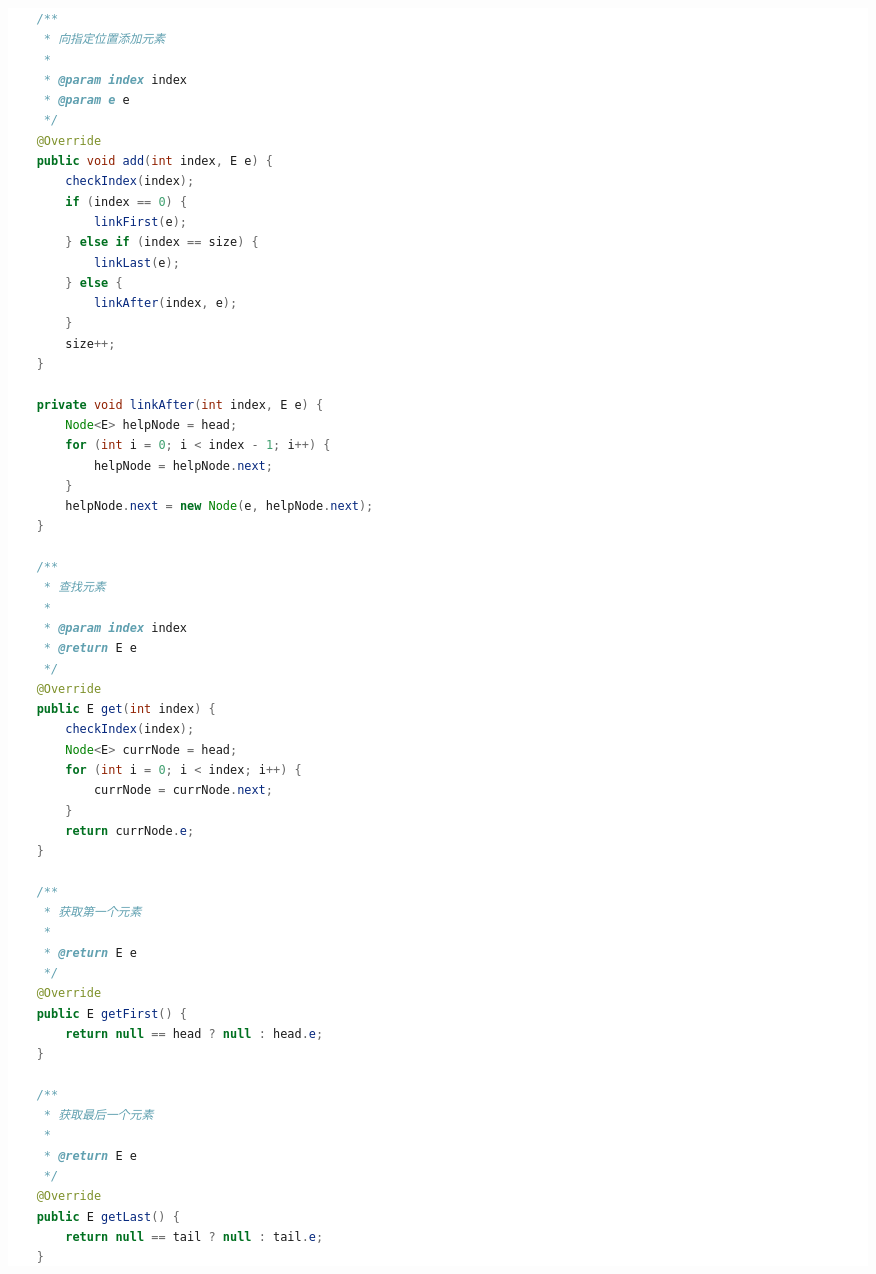 ```java
    /**
     * 向指定位置添加元素
     *
     * @param index index
     * @param e e
     */
    @Override
    public void add(int index, E e) {
        checkIndex(index);
        if (index == 0) {
            linkFirst(e);
        } else if (index == size) {
            linkLast(e);
        } else {
            linkAfter(index, e);
        }
        size++;
    }

    private void linkAfter(int index, E e) {
        Node<E> helpNode = head;
        for (int i = 0; i < index - 1; i++) {
            helpNode = helpNode.next;
        }
        helpNode.next = new Node(e, helpNode.next);
    }

    /**
     * 查找元素
     *
     * @param index index
     * @return E e
     */
    @Override
    public E get(int index) {
        checkIndex(index);
        Node<E> currNode = head;
        for (int i = 0; i < index; i++) {
            currNode = currNode.next;
        }
        return currNode.e;
    }

    /**
     * 获取第一个元素
     *
     * @return E e
     */
    @Override
    public E getFirst() {
        return null == head ? null : head.e;
    }

    /**
     * 获取最后一个元素
     *
     * @return E e
     */
    @Override
    public E getLast() {
        return null == tail ? null : tail.e;
    }

```